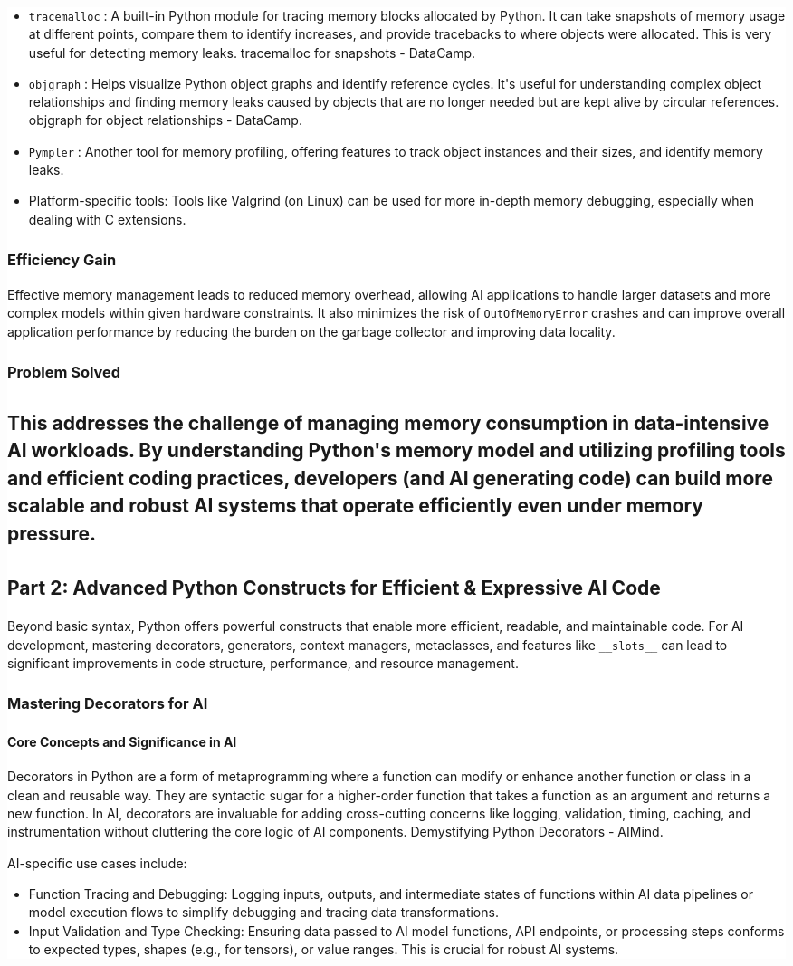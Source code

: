 * `tracemalloc` : A built-in Python module for tracing memory blocks allocated by Python. It can
  take snapshots of memory usage at different points, compare them to identify increases, and provide
  tracebacks to where objects were allocated. This is very useful for detecting memory leaks.
  tracemalloc for snapshots - DataCamp.
* `objgraph` : Helps visualize Python object graphs and identify reference cycles. It's useful for
  understanding complex object relationships and finding memory leaks caused by objects that are no
  longer needed but are kept alive by circular references. objgraph for object relationships -
  DataCamp.
* `Pympler` : Another tool for memory profiling, offering features to track object instances and their
  sizes, and identify memory leaks.

* Platform-specific tools: Tools like Valgrind (on Linux) can be used for more in-depth memory
  debugging, especially when dealing with C extensions.

### Efficiency Gain
Effective memory management leads to reduced memory overhead, allowing AI
applications to handle larger datasets and more complex models within given hardware
constraints. It also minimizes the risk of `OutOfMemoryError` crashes and can improve
overall application performance by reducing the burden on the garbage collector and
improving data locality.

### Problem Solved
This addresses the challenge of managing memory consumption in data-intensive AI
workloads. By understanding Python's memory model and utilizing profiling tools and
efficient coding practices, developers (and AI generating code) can build more scalable and
robust AI systems that operate efficiently even under memory pressure.
---
## Part 2: Advanced Python Constructs for Efficient & Expressive AI Code

Beyond basic syntax, Python offers powerful constructs that enable more efficient, readable,
and maintainable code. For AI development, mastering decorators, generators, context
managers, metaclasses, and features like `__slots__` can lead to significant improvements
in code structure, performance, and resource management.

### Mastering Decorators for AI

#### Core Concepts and Significance in AI
Decorators in Python are a form of metaprogramming where a function can modify or
enhance another function or class in a clean and reusable way. They are syntactic sugar for a
higher-order function that takes a function as an argument and returns a new function. In AI,
decorators are invaluable for adding cross-cutting concerns like logging, validation, timing,
caching, and instrumentation without cluttering the core logic of AI components.
Demystifying Python Decorators - AIMind.

AI-specific use cases include:

* Function Tracing and Debugging: Logging inputs, outputs, and intermediate states of functions
  within AI data pipelines or model execution flows to simplify debugging and tracing data
  transformations.
* Input Validation and Type Checking: Ensuring data passed to AI model functions, API endpoints,
  or processing steps conforms to expected types, shapes (e.g., for tensors), or value ranges. This is
  crucial for robust AI systems.
